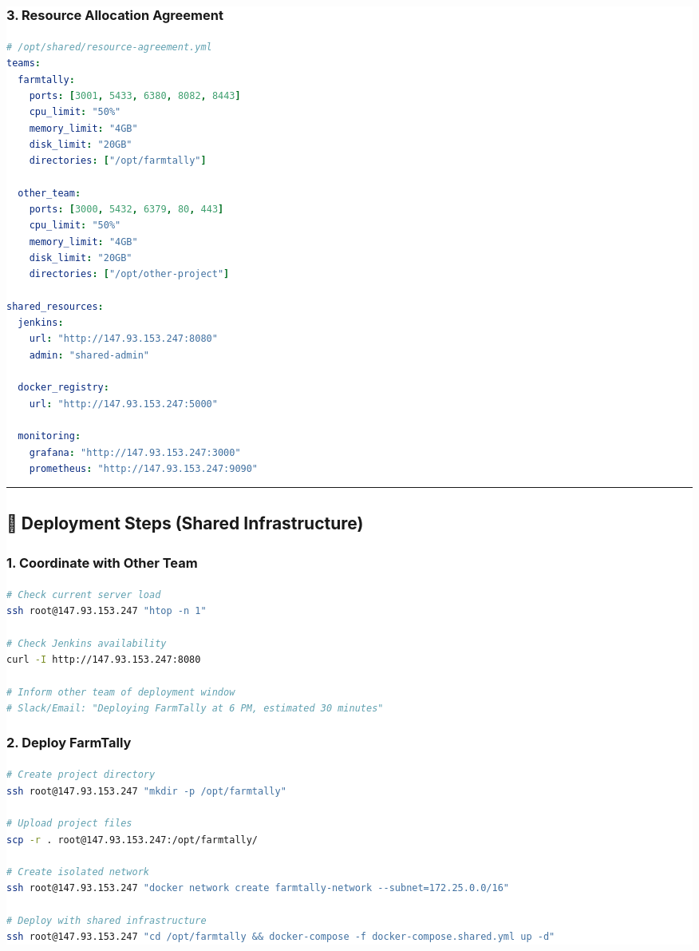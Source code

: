 ### 3. Resource Allocation Agreement
```yaml
# /opt/shared/resource-agreement.yml
teams:
  farmtally:
    ports: [3001, 5433, 6380, 8082, 8443]
    cpu_limit: "50%"
    memory_limit: "4GB"
    disk_limit: "20GB"
    directories: ["/opt/farmtally"]
    
  other_team:
    ports: [3000, 5432, 6379, 80, 443]
    cpu_limit: "50%" 
    memory_limit: "4GB"
    disk_limit: "20GB"
    directories: ["/opt/other-project"]

shared_resources:
  jenkins:
    url: "http://147.93.153.247:8080"
    admin: "shared-admin"
    
  docker_registry:
    url: "http://147.93.153.247:5000"
    
  monitoring:
    grafana: "http://147.93.153.247:3000"
    prometheus: "http://147.93.153.247:9090"
```

---

## 🚀 Deployment Steps (Shared Infrastructure)

### 1. Coordinate with Other Team
```bash
# Check current server load
ssh root@147.93.153.247 "htop -n 1"

# Check Jenkins availability
curl -I http://147.93.153.247:8080

# Inform other team of deployment window
# Slack/Email: "Deploying FarmTally at 6 PM, estimated 30 minutes"
```

### 2. Deploy FarmTally
```bash
# Create project directory
ssh root@147.93.153.247 "mkdir -p /opt/farmtally"

# Upload project files
scp -r . root@147.93.153.247:/opt/farmtally/

# Create isolated network
ssh root@147.93.153.247 "docker network create farmtally-network --subnet=172.25.0.0/16"

# Deploy with shared infrastructure
ssh root@147.93.153.247 "cd /opt/farmtally && docker-compose -f docker-compose.shared.yml up -d"
```
